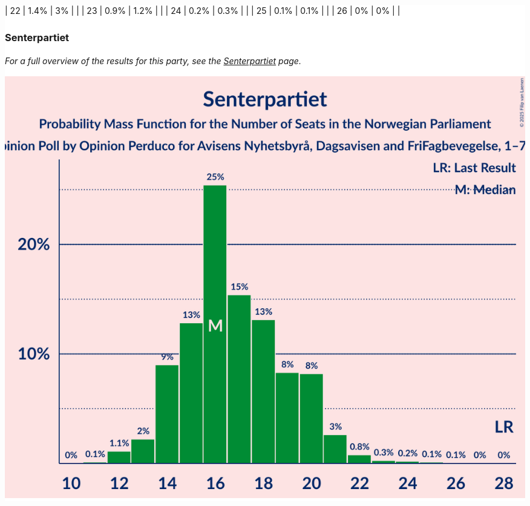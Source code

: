 | 22 | 1.4% | 3% |  |
| 23 | 0.9% | 1.2% |  |
| 24 | 0.2% | 0.3% |  |
| 25 | 0.1% | 0.1% |  |
| 26 | 0% | 0% |  |

### Senterpartiet

*For a full overview of the results for this party, see the [Senterpartiet](party-senterpartiet.html) page.*

![Graph with seats probability mass function not yet produced](2022-02-07-OpinionPerduco-seats-pmf-senterpartiet.png "Seats Probability Mass Function")

